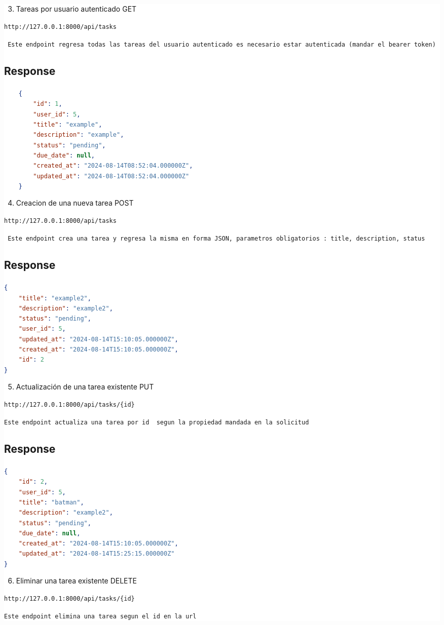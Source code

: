 3. Tareas por usuario autenticado GET
``` 
http://127.0.0.1:8000/api/tasks
``` 

``` Este endpoint regresa todas las tareas del usuario autenticado es necesario estar autenticada (mandar el bearer token)```

## Response

```json
    {
        "id": 1,
        "user_id": 5,
        "title": "example",
        "description": "example",
        "status": "pending",
        "due_date": null,
        "created_at": "2024-08-14T08:52:04.000000Z",
        "updated_at": "2024-08-14T08:52:04.000000Z"
    }
```

4. Creacion de una nueva tarea POST
``` 
http://127.0.0.1:8000/api/tasks
``` 
``` Este endpoint crea una tarea y regresa la misma en forma JSON, parametros obligatorios : title, description, status```

## Response

```json
{
    "title": "example2",
    "description": "example2",
    "status": "pending",
    "user_id": 5,
    "updated_at": "2024-08-14T15:10:05.000000Z",
    "created_at": "2024-08-14T15:10:05.000000Z",
    "id": 2
}
```

5. Actualización de una tarea existente PUT
``` 
http://127.0.0.1:8000/api/tasks/{id}
``` 
``` Este endpoint actualiza una tarea por id  segun la propiedad mandada en la solicitud ```

## Response

```json
{
    "id": 2,
    "user_id": 5,
    "title": "batman",
    "description": "example2",
    "status": "pending",
    "due_date": null,
    "created_at": "2024-08-14T15:10:05.000000Z",
    "updated_at": "2024-08-14T15:25:15.000000Z"
}
```
6. Eliminar una tarea existente DELETE
``` 
http://127.0.0.1:8000/api/tasks/{id}
``` 
``` Este endpoint elimina una tarea segun el id en la url ```

```